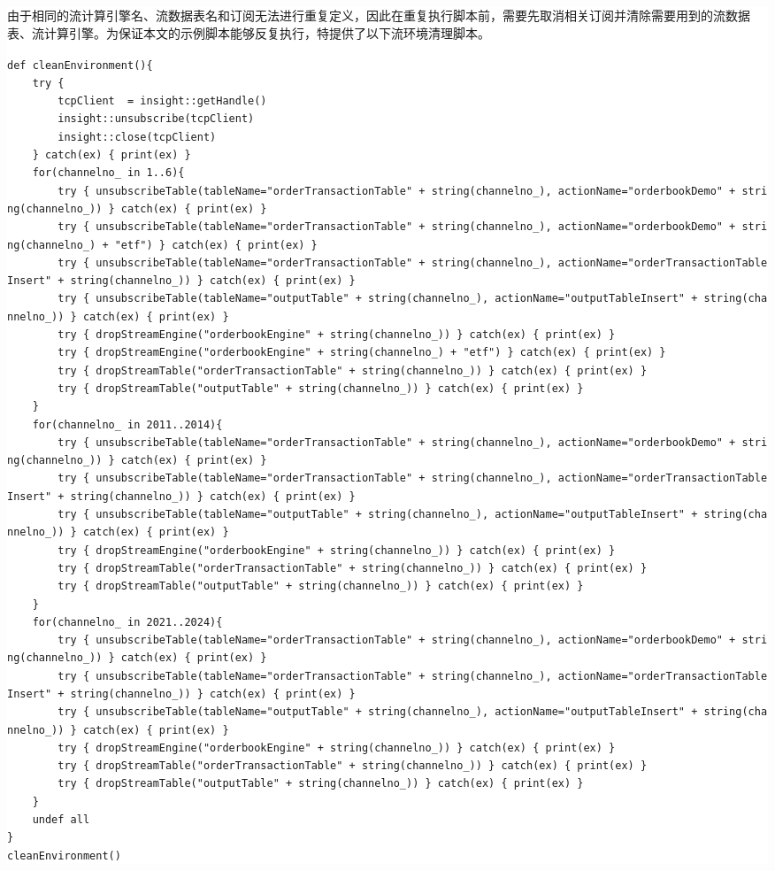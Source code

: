 由于相同的流计算引擎名、流数据表名和订阅无法进行重复定义，因此在重复执行脚本前，需要先取消相关订阅并清除需要用到的流数据表、流计算引擎。为保证本文的示例脚本能够反复执行，特提供了以下流环境清理脚本。

```
def cleanEnvironment(){
    try {
        tcpClient  = insight::getHandle()
        insight::unsubscribe(tcpClient)
        insight::close(tcpClient)
    } catch(ex) { print(ex) }
    for(channelno_ in 1..6){
        try { unsubscribeTable(tableName="orderTransactionTable" + string(channelno_), actionName="orderbookDemo" + string(channelno_)) } catch(ex) { print(ex) }
        try { unsubscribeTable(tableName="orderTransactionTable" + string(channelno_), actionName="orderbookDemo" + string(channelno_) + "etf") } catch(ex) { print(ex) }
        try { unsubscribeTable(tableName="orderTransactionTable" + string(channelno_), actionName="orderTransactionTableInsert" + string(channelno_)) } catch(ex) { print(ex) }
        try { unsubscribeTable(tableName="outputTable" + string(channelno_), actionName="outputTableInsert" + string(channelno_)) } catch(ex) { print(ex) }
        try { dropStreamEngine("orderbookEngine" + string(channelno_)) } catch(ex) { print(ex) }
        try { dropStreamEngine("orderbookEngine" + string(channelno_) + "etf") } catch(ex) { print(ex) }
        try { dropStreamTable("orderTransactionTable" + string(channelno_)) } catch(ex) { print(ex) }
        try { dropStreamTable("outputTable" + string(channelno_)) } catch(ex) { print(ex) }
    }
    for(channelno_ in 2011..2014){
        try { unsubscribeTable(tableName="orderTransactionTable" + string(channelno_), actionName="orderbookDemo" + string(channelno_)) } catch(ex) { print(ex) }
        try { unsubscribeTable(tableName="orderTransactionTable" + string(channelno_), actionName="orderTransactionTableInsert" + string(channelno_)) } catch(ex) { print(ex) }
        try { unsubscribeTable(tableName="outputTable" + string(channelno_), actionName="outputTableInsert" + string(channelno_)) } catch(ex) { print(ex) }
        try { dropStreamEngine("orderbookEngine" + string(channelno_)) } catch(ex) { print(ex) }
        try { dropStreamTable("orderTransactionTable" + string(channelno_)) } catch(ex) { print(ex) }
        try { dropStreamTable("outputTable" + string(channelno_)) } catch(ex) { print(ex) }
    }
	for(channelno_ in 2021..2024){
        try { unsubscribeTable(tableName="orderTransactionTable" + string(channelno_), actionName="orderbookDemo" + string(channelno_)) } catch(ex) { print(ex) }
        try { unsubscribeTable(tableName="orderTransactionTable" + string(channelno_), actionName="orderTransactionTableInsert" + string(channelno_)) } catch(ex) { print(ex) }
        try { unsubscribeTable(tableName="outputTable" + string(channelno_), actionName="outputTableInsert" + string(channelno_)) } catch(ex) { print(ex) }
        try { dropStreamEngine("orderbookEngine" + string(channelno_)) } catch(ex) { print(ex) }
        try { dropStreamTable("orderTransactionTable" + string(channelno_)) } catch(ex) { print(ex) }
        try { dropStreamTable("outputTable" + string(channelno_)) } catch(ex) { print(ex) }
    }
	undef all
}
cleanEnvironment()
```
